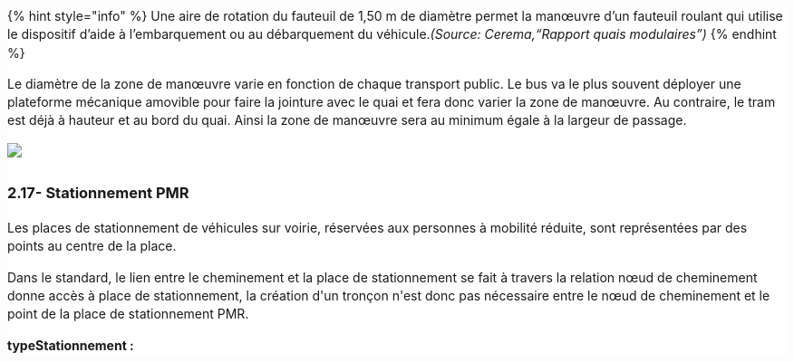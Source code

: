 {% hint style="info" %}
Une aire de rotation du fauteuil de 1,50 m de diamètre permet la manœuvre d’un fauteuil roulant qui utilise le dispositif d’aide à l’embarquement ou au débarquement du véhicule._(Source: Cerema,“Rapport quais modulaires”)_
{% endhint %}

Le diamètre de la zone de manœuvre varie en fonction de chaque transport public. Le bus va le plus souvent déployer une plateforme mécanique amovible pour faire la jointure avec le quai et fera donc varier la zone de manœuvre. Au contraire, le tram est déjà à hauteur et au bord du quai. Ainsi la zone de manœuvre sera au minimum égale à la largeur de passage.

![](https://lh4.googleusercontent.com/BnyB_zKTIxY8z2J40E51dRi_HEVMS2ffgtOYOlcuovBLWTj8lfacw_LvcTDTcATpP_V4bsFkFxszvTYNXCyQeHGxdQSGERciuQqbynpVQEh4mVYy_pFrgPwI3kNmdA)

### 2.17- Stationnement PMR

Les places de stationnement de véhicules sur voirie, réservées aux personnes à mobilité réduite, sont représentées par des points au centre de la place.

Dans le standard, le lien entre le cheminement et la place de stationnement se fait à travers la relation nœud de cheminement donne accès à place de stationnement, la création d'un tronçon n'est donc pas nécessaire entre le nœud de cheminement et le point de la place de stationnement PMR.

**typeStationnement :**&#x20;
